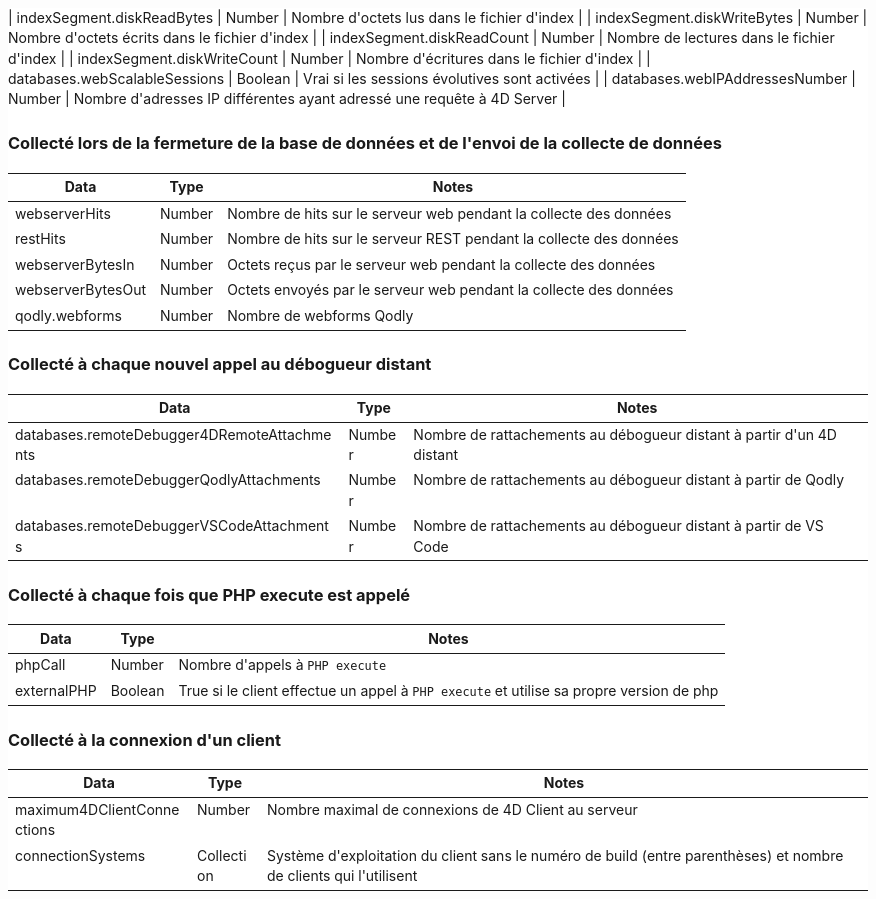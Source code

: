 | indexSegment.diskReadBytes     | Number  | Nombre d'octets lus dans le fichier d'index                                                      |
| indexSegment.diskWriteBytes    | Number  | Nombre d'octets écrits dans le fichier d'index                                                   |
| indexSegment.diskReadCount     | Number  | Nombre de lectures dans le fichier d'index                                                       |
| indexSegment.diskWriteCount    | Number  | Nombre d'écritures dans le fichier d'index                                                       |
| databases.webScalableSessions  | Boolean | Vrai si les sessions évolutives sont activées                                                    |
| databases.webIPAddressesNumber | Number  | Nombre d'adresses IP différentes ayant adressé une requête à 4D Server                           |

### Collecté lors de la fermeture de la base de données et de l'envoi de la collecte de données

| Data                           | Type   | Notes                                                              |
| ------------------------------ | ------ | ------------------------------------------------------------------ |
| webserverHits                  | Number | Nombre de hits sur le serveur web pendant la collecte des données  |
| restHits                       | Number | Nombre de hits sur le serveur REST pendant la collecte des données |
| webserverBytesIn               | Number | Octets reçus par le serveur web pendant la collecte des données    |
| webserverBytesOut              | Number | Octets envoyés par le serveur web pendant la collecte des données  |
| qodly.webforms | Number | Nombre de webforms Qodly                                           |

### Collecté à chaque nouvel appel au débogueur distant

| Data                                                        | Type   | Notes                                                                 |
| ----------------------------------------------------------- | ------ | --------------------------------------------------------------------- |
| databases.remoteDebugger4DRemoteAttachments | Number | Nombre de rattachements au débogueur distant à partir d'un 4D distant |
| databases.remoteDebuggerQodlyAttachments    | Number | Nombre de rattachements au débogueur distant à partir de Qodly        |
| databases.remoteDebuggerVSCodeAttachments   | Number | Nombre de rattachements au débogueur distant à partir de VS Code      |

### Collecté à chaque fois que PHP execute est appelé

| Data        | Type    | Notes                                                                                   |
| ----------- | ------- | --------------------------------------------------------------------------------------- |
| phpCall     | Number  | Nombre d'appels à `PHP execute`                                                         |
| externalPHP | Boolean | True si le client effectue un appel à `PHP execute` et utilise sa propre version de php |

### Collecté à la connexion d'un client

| Data                       | Type       | Notes                                                                                                                                |
| -------------------------- | ---------- | ------------------------------------------------------------------------------------------------------------------------------------ |
| maximum4DClientConnections | Number     | Nombre maximal de connexions de 4D Client au serveur                                                                                 |
| connectionSystems          | Collection | Système d'exploitation du client sans le numéro de build (entre parenthèses) et nombre de clients qui l'utilisent |
